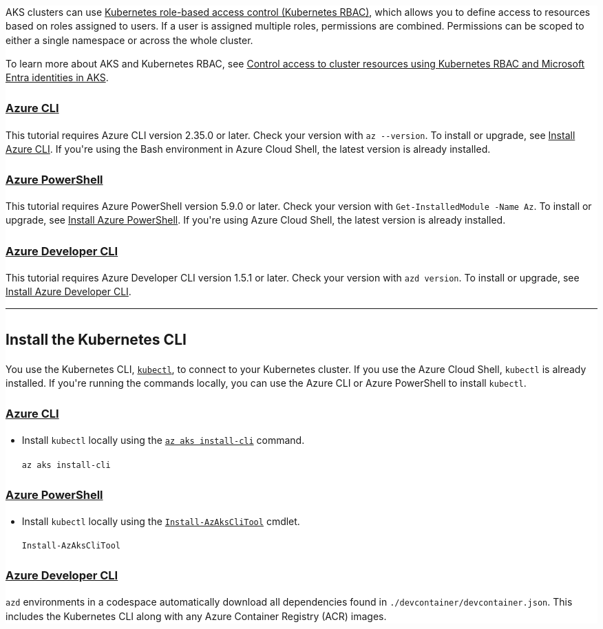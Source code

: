 AKS clusters can use [Kubernetes role-based access control (Kubernetes RBAC)][k8s-rbac], which allows you to define access to resources based on roles assigned to users. If a user is assigned multiple roles, permissions are combined. Permissions can be scoped to either a single namespace or across the whole cluster.

To learn more about AKS and Kubernetes RBAC, see [Control access to cluster resources using Kubernetes RBAC and Microsoft Entra identities in AKS][aks-k8s-rbac].

### [Azure CLI](#tab/azure-cli)

This tutorial requires Azure CLI version 2.35.0 or later. Check your version with `az --version`. To install or upgrade, see [Install Azure CLI][azure-cli-install]. If you're using the Bash environment in Azure Cloud Shell, the latest version is already installed. 

### [Azure PowerShell](#tab/azure-powershell)

This tutorial requires Azure PowerShell version 5.9.0 or later. Check your version with `Get-InstalledModule -Name Az`. To install or upgrade, see [Install Azure PowerShell][azure-powershell-install]. If you're using Azure Cloud Shell, the latest version is already installed. 

### [Azure Developer CLI](#tab/azure-azd)

This tutorial requires Azure Developer CLI version 1.5.1 or later. Check your version with `azd version`. To install or upgrade, see [Install Azure Developer CLI][azure-azd-install].

---

## Install the Kubernetes CLI

You use the Kubernetes CLI, [`kubectl`][kubectl], to connect to your Kubernetes cluster. If you use the Azure Cloud Shell, `kubectl` is already installed. If you're running the commands locally, you can use the Azure CLI or Azure PowerShell to install `kubectl`.

### [Azure CLI](#tab/azure-cli)

* Install `kubectl` locally using the [`az aks install-cli`][az aks install-cli] command.

    ```azurecli-interactive
    az aks install-cli
    ```

### [Azure PowerShell](#tab/azure-powershell)

* Install `kubectl` locally using the [`Install-AzAksCliTool`][install-azaksclitool] cmdlet.

    ```azurepowershell-interactive
    Install-AzAksCliTool
    ```

### [Azure Developer CLI](#tab/azure-azd)

`azd` environments in a codespace automatically download all dependencies found in `./devcontainer/devcontainer.json`. This includes the Kubernetes CLI along with any Azure Container Registry (ACR) images.


[kubectl]: https://kubernetes.io/docs/reference/kubectl/
[kubectl-get]: https://kubernetes.io/docs/reference/generated/kubectl/kubectl-commands#get
[k8s-rbac]: https://kubernetes.io/docs/reference/access-authn-authz/rbac/
[aks-tutorial-deploy-app]: ./tutorial-kubernetes-deploy-application.md
[aks-tutorial-prepare-acr]: ./tutorial-kubernetes-prepare-acr.md
[aks-tutorial-prepare-app]: ./tutorial-kubernetes-prepare-app.md
[aks-tutorial-acstor]: ./tutorial-kubernetes-deploy-azure-container-storage.md
[az aks create]: /cli/azure/aks#az_aks_create
[az aks install-cli]: /cli/azure/aks#az_aks_install_cli
[az aks get-credentials]: /cli/azure/aks#az_aks_get_credentials
[azure-azd-install]: /azure/developer/azure-developer-cli/install-azd
[azure-cli-install]: /cli/azure/install-azure-cli
[container-registry-integration]: ./cluster-container-registry-integration.md
[quotas-skus-regions]: quotas-skus-regions.md
[azure-powershell-install]: /powershell/azure/install-az-ps
[new-azakscluster]: /powershell/module/az.aks/new-azakscluster
[install-azaksclitool]: /powershell/module/az.aks/install-azaksclitool
[import-azakscredential]: /powershell/module/az.aks/import-azakscredential
[aks-k8s-rbac]: azure-ad-rbac.md
[azd-auth-login]: /azure/developer/azure-developer-cli/reference#azd-auth-login